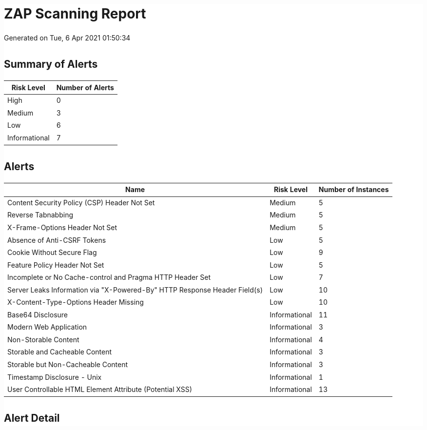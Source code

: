 
# ZAP Scanning Report

Generated on Tue, 6 Apr 2021 01:50:34


## Summary of Alerts

| Risk Level | Number of Alerts |
| --- | --- |
| High | 0 |
| Medium | 3 |
| Low | 6 |
| Informational | 7 |

## Alerts

| Name | Risk Level | Number of Instances |
| --- | --- | --- | 
| Content Security Policy (CSP) Header Not Set | Medium | 5 | 
| Reverse Tabnabbing | Medium | 5 | 
| X-Frame-Options Header Not Set | Medium | 5 | 
| Absence of Anti-CSRF Tokens | Low | 5 | 
| Cookie Without Secure Flag | Low | 9 | 
| Feature Policy Header Not Set | Low | 5 | 
| Incomplete or No Cache-control and Pragma HTTP Header Set | Low | 7 | 
| Server Leaks Information via "X-Powered-By" HTTP Response Header Field(s) | Low | 10 | 
| X-Content-Type-Options Header Missing | Low | 10 | 
| Base64 Disclosure | Informational | 11 | 
| Modern Web Application | Informational | 3 | 
| Non-Storable Content | Informational | 4 | 
| Storable and Cacheable Content | Informational | 3 | 
| Storable but Non-Cacheable Content | Informational | 3 | 
| Timestamp Disclosure - Unix | Informational | 1 | 
| User Controllable HTML Element Attribute (Potential XSS) | Informational | 13 | 

## Alert Detail
